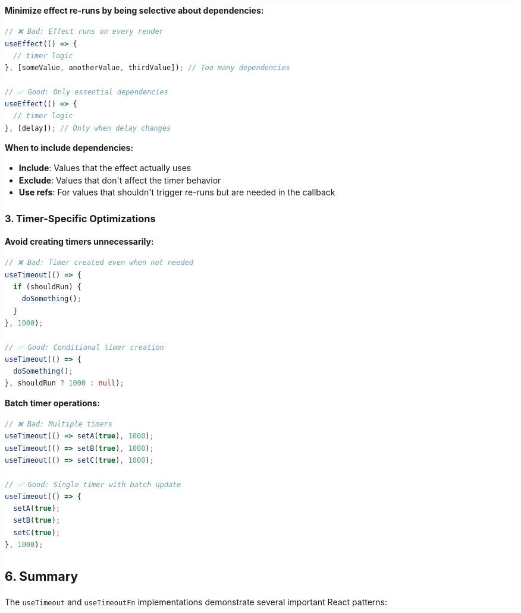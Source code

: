 **Minimize effect re-runs by being selective about dependencies:**

```typescript
// ❌ Bad: Effect runs on every render
useEffect(() => {
  // timer logic
}, [someValue, anotherValue, thirdValue]); // Too many dependencies

// ✅ Good: Only essential dependencies
useEffect(() => {
  // timer logic
}, [delay]); // Only when delay changes
```

**When to include dependencies:**
- **Include**: Values that the effect actually uses
- **Exclude**: Values that don't affect the timer behavior
- **Use refs**: For values that shouldn't trigger re-runs but are needed in the callback

### 3. Timer-Specific Optimizations

**Avoid creating timers unnecessarily:**
```typescript
// ❌ Bad: Timer created even when not needed
useTimeout(() => {
  if (shouldRun) {
    doSomething();
  }
}, 1000);

// ✅ Good: Conditional timer creation
useTimeout(() => {
  doSomething();
}, shouldRun ? 1000 : null);
```

**Batch timer operations:**
```typescript
// ❌ Bad: Multiple timers
useTimeout(() => setA(true), 1000);
useTimeout(() => setB(true), 1000);
useTimeout(() => setC(true), 1000);

// ✅ Good: Single timer with batch update
useTimeout(() => {
  setA(true);
  setB(true);
  setC(true);
}, 1000);
```

## 6. Summary

The `useTimeout` and `useTimeoutFn` implementations demonstrate several important React patterns:
